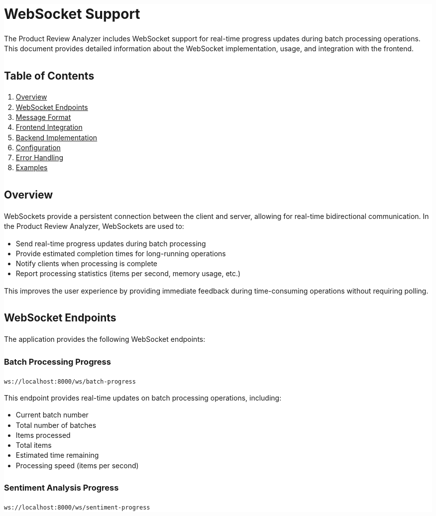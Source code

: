 # WebSocket Support

The Product Review Analyzer includes WebSocket support for real-time progress updates during batch processing operations. This document provides detailed information about the WebSocket implementation, usage, and integration with the frontend.

## Table of Contents

1. [Overview](#overview)
2. [WebSocket Endpoints](#websocket-endpoints)
3. [Message Format](#message-format)
4. [Frontend Integration](#frontend-integration)
5. [Backend Implementation](#backend-implementation)
6. [Configuration](#configuration)
7. [Error Handling](#error-handling)
8. [Examples](#examples)

## Overview

WebSockets provide a persistent connection between the client and server, allowing for real-time bidirectional communication. In the Product Review Analyzer, WebSockets are used to:

- Send real-time progress updates during batch processing
- Provide estimated completion times for long-running operations
- Notify clients when processing is complete
- Report processing statistics (items per second, memory usage, etc.)

This improves the user experience by providing immediate feedback during time-consuming operations without requiring polling.

## WebSocket Endpoints

The application provides the following WebSocket endpoints:

### Batch Processing Progress

```
ws://localhost:8000/ws/batch-progress
```

This endpoint provides real-time updates on batch processing operations, including:
- Current batch number
- Total number of batches
- Items processed
- Total items
- Estimated time remaining
- Processing speed (items per second)

### Sentiment Analysis Progress

```
ws://localhost:8000/ws/sentiment-progress
```

